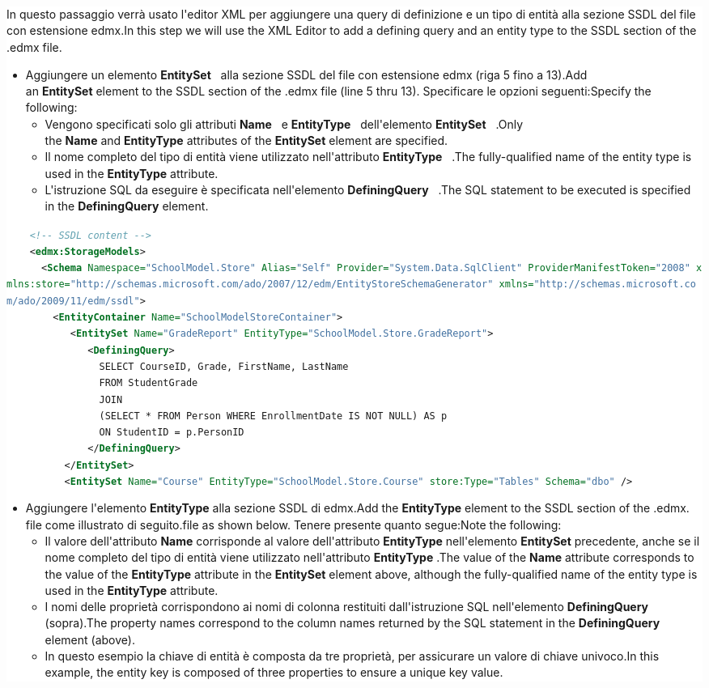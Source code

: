 <span data-ttu-id="2165a-145">In questo passaggio verrà usato l'editor XML per aggiungere una query di definizione e un tipo di entità alla sezione SSDL del file con estensione edmx.</span><span class="sxs-lookup"><span data-stu-id="2165a-145">In this step we will use the XML Editor to add a defining query and an entity type to the SSDL section of the .edmx file.</span></span> 

-   <span data-ttu-id="2165a-146">Aggiungere un elemento **EntitySet**   alla sezione SSDL del file con estensione edmx (riga 5 fino a 13).</span><span class="sxs-lookup"><span data-stu-id="2165a-146">Add an **EntitySet** element to the SSDL section of the .edmx file (line 5 thru 13).</span></span> <span data-ttu-id="2165a-147">Specificare le opzioni seguenti:</span><span class="sxs-lookup"><span data-stu-id="2165a-147">Specify the following:</span></span>
    -   <span data-ttu-id="2165a-148">Vengono specificati solo gli attributi **Name**   e **EntityType**   dell'elemento **EntitySet**   .</span><span class="sxs-lookup"><span data-stu-id="2165a-148">Only the **Name** and **EntityType** attributes of the **EntitySet** element are specified.</span></span>
    -   <span data-ttu-id="2165a-149">Il nome completo del tipo di entità viene utilizzato nell'attributo **EntityType**   .</span><span class="sxs-lookup"><span data-stu-id="2165a-149">The fully-qualified name of the entity type is used in the **EntityType** attribute.</span></span>
    -   <span data-ttu-id="2165a-150">L'istruzione SQL da eseguire è specificata nell'elemento **DefiningQuery**   .</span><span class="sxs-lookup"><span data-stu-id="2165a-150">The SQL statement to be executed is specified in the **DefiningQuery** element.</span></span>

``` xml
    <!-- SSDL content -->
    <edmx:StorageModels>
      <Schema Namespace="SchoolModel.Store" Alias="Self" Provider="System.Data.SqlClient" ProviderManifestToken="2008" xmlns:store="http://schemas.microsoft.com/ado/2007/12/edm/EntityStoreSchemaGenerator" xmlns="http://schemas.microsoft.com/ado/2009/11/edm/ssdl">
        <EntityContainer Name="SchoolModelStoreContainer">
           <EntitySet Name="GradeReport" EntityType="SchoolModel.Store.GradeReport">
              <DefiningQuery>
                SELECT CourseID, Grade, FirstName, LastName
                FROM StudentGrade
                JOIN
                (SELECT * FROM Person WHERE EnrollmentDate IS NOT NULL) AS p
                ON StudentID = p.PersonID
              </DefiningQuery>
          </EntitySet>
          <EntitySet Name="Course" EntityType="SchoolModel.Store.Course" store:Type="Tables" Schema="dbo" />
```

-   <span data-ttu-id="2165a-151">Aggiungere l'elemento **EntityType** alla sezione SSDL di edmx.</span><span class="sxs-lookup"><span data-stu-id="2165a-151">Add the **EntityType** element to the SSDL section of the .edmx.</span></span> <span data-ttu-id="2165a-152">file come illustrato di seguito.</span><span class="sxs-lookup"><span data-stu-id="2165a-152">file as shown below.</span></span> <span data-ttu-id="2165a-153">Tenere presente quanto segue:</span><span class="sxs-lookup"><span data-stu-id="2165a-153">Note the following:</span></span>
    -   <span data-ttu-id="2165a-154">Il valore dell'attributo **Name** corrisponde al valore dell'attributo **EntityType** nell'elemento **EntitySet** precedente, anche se il nome completo del tipo di entità viene utilizzato nell'attributo **EntityType** .</span><span class="sxs-lookup"><span data-stu-id="2165a-154">The value of the **Name** attribute corresponds to the value of the **EntityType** attribute in the **EntitySet** element above, although the fully-qualified name of the entity type is used in the **EntityType** attribute.</span></span>
    -   <span data-ttu-id="2165a-155">I nomi delle proprietà corrispondono ai nomi di colonna restituiti dall'istruzione SQL nell'elemento **DefiningQuery** (sopra).</span><span class="sxs-lookup"><span data-stu-id="2165a-155">The property names correspond to the column names returned by the SQL statement in the **DefiningQuery** element (above).</span></span>
    -   <span data-ttu-id="2165a-156">In questo esempio la chiave di entità è composta da tre proprietà, per assicurare un valore di chiave univoco.</span><span class="sxs-lookup"><span data-stu-id="2165a-156">In this example, the entity key is composed of three properties to ensure a unique key value.</span></span>
